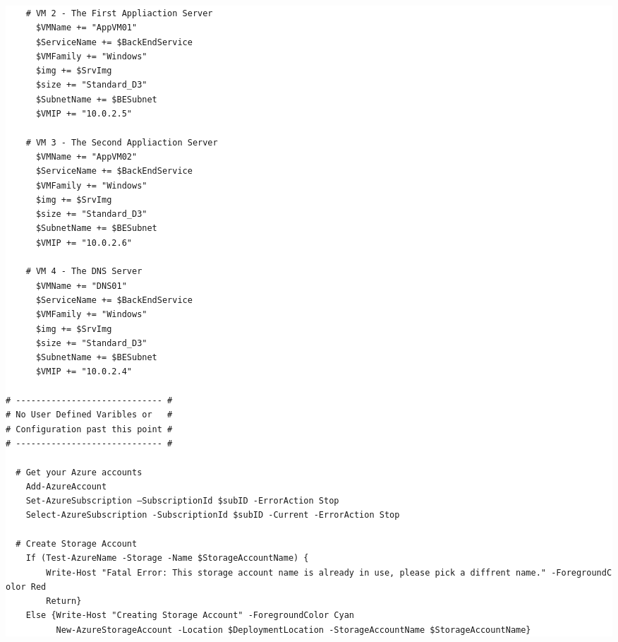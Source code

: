         # VM 2 - The First Appliaction Server
          $VMName += "AppVM01"
          $ServiceName += $BackEndService
          $VMFamily += "Windows"
          $img += $SrvImg
          $size += "Standard_D3"
          $SubnetName += $BESubnet
          $VMIP += "10.0.2.5"

        # VM 3 - The Second Appliaction Server
          $VMName += "AppVM02"
          $ServiceName += $BackEndService
          $VMFamily += "Windows"
          $img += $SrvImg
          $size += "Standard_D3"
          $SubnetName += $BESubnet
          $VMIP += "10.0.2.6"

        # VM 4 - The DNS Server
          $VMName += "DNS01"
          $ServiceName += $BackEndService
          $VMFamily += "Windows"
          $img += $SrvImg
          $size += "Standard_D3"
          $SubnetName += $BESubnet
          $VMIP += "10.0.2.4"

    # ----------------------------- #
    # No User Defined Varibles or   #
    # Configuration past this point #
    # ----------------------------- #

      # Get your Azure accounts
        Add-AzureAccount
        Set-AzureSubscription –SubscriptionId $subID -ErrorAction Stop
        Select-AzureSubscription -SubscriptionId $subID -Current -ErrorAction Stop

      # Create Storage Account
        If (Test-AzureName -Storage -Name $StorageAccountName) { 
            Write-Host "Fatal Error: This storage account name is already in use, please pick a diffrent name." -ForegroundColor Red
            Return}
        Else {Write-Host "Creating Storage Account" -ForegroundColor Cyan 
              New-AzureStorageAccount -Location $DeploymentLocation -StorageAccountName $StorageAccountName}
